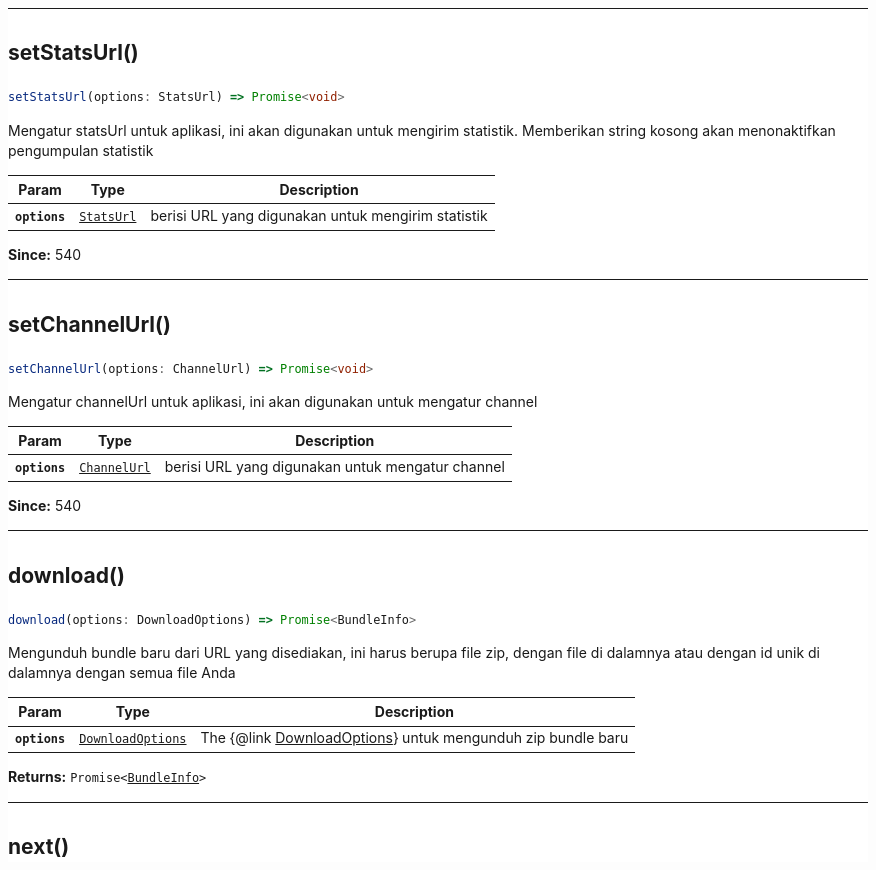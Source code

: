 --------------------


## setStatsUrl() 

```typescript
setStatsUrl(options: StatsUrl) => Promise<void>
```

Mengatur statsUrl untuk aplikasi, ini akan digunakan untuk mengirim statistik. Memberikan string kosong akan menonaktifkan pengumpulan statistik

| Param         | Type                                          | Description                                      |
| ------------- | --------------------------------------------- | ------------------------------------------------ |
| **`options`** | <code><a href="#statsurl">StatsUrl</a></code> | berisi URL yang digunakan untuk mengirim statistik |

**Since:** 540

--------------------


## setChannelUrl()

```typescript 
setChannelUrl(options: ChannelUrl) => Promise<void>
```

Mengatur channelUrl untuk aplikasi, ini akan digunakan untuk mengatur channel

| Param         | Type                                              | Description                                    |
| ------------- | ------------------------------------------------- | ---------------------------------------------- |
| **`options`** | <code><a href="#channelurl">ChannelUrl</a></code> | berisi URL yang digunakan untuk mengatur channel |

**Since:** 540

--------------------


## download()

```typescript
download(options: DownloadOptions) => Promise<BundleInfo> 
```

Mengunduh bundle baru dari URL yang disediakan, ini harus berupa file zip, dengan file di dalamnya atau dengan id unik di dalamnya dengan semua file Anda

| Param         | Type                                                        | Description                                                                                |
| ------------- | ----------------------------------------------------------- | ------------------------------------------------------------------------------------------ |
| **`options`** | <code><a href="#downloadoptions">DownloadOptions</a></code> | The {@link <a href="#downloadoptions">DownloadOptions</a>} untuk mengunduh zip bundle baru |

**Returns:** <code>Promise&lt;<a href="#bundleinfo">BundleInfo</a>&gt;</code>

--------------------


## next()
